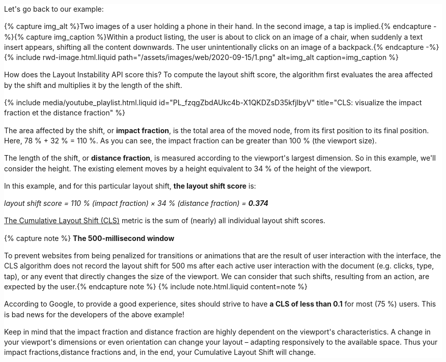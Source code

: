 Let's go back to our example:

{% capture img_alt %}Two images of a user holding a phone in their hand. In the
second image, a tap is implied.{% endcapture -%}{% capture img_caption %}Within
a product listing, the user is about to click on an image of a chair, when
suddenly a text insert appears, shifting all the content downwards. The user
unintentionally clicks on an image of a backpack.{% endcapture -%}
{% include rwd-image.html.liquid
path="/assets/images/web/2020-09-15/1.png"
alt=img_alt
caption=img_caption
%}

How does the Layout Instability API score this? To compute the layout shift
score, the algorithm first evaluates the area affected by the shift and
multiplies it by the length of the shift.

{% include media/youtube_playlist.html.liquid id="PL_fzqgZbdAUkc4b-X1QKDZsD35kfjlbyV" title="CLS: visualize the impact fraction et the distance fraction" %}

The area affected by the shift, or **impact fraction**, is the total area of the
moved node, from its first position to its final position. Here, 78&nbsp;% +
32&nbsp;% = 110&nbsp;%. As you can see, the impact fraction can be greater than
100&nbsp;% (the viewport size).

The length of the shift, or **distance fraction**, is measured according to the
viewport's largest dimension. So in this example, we'll consider the height. The
existing element moves by a height equivalent to 34&nbsp;% of the height of the
viewport.

In this example, and for this particular layout shift, **the layout shift
score** is:

_layout shift score = 110&nbsp;% (impact fraction) &times; 34&nbsp;% (distance
fraction) = **0.374**_

[The Cumulative Layout Shift (CLS)](https://www.dareboost.com/en/doc/website-speed-test/metrics/cumulative-layout-shift-cls)
metric is the sum of (nearly) all individual layout shift scores.

{% capture note %} **The 500-millisecond window**

To prevent websites from being penalized for transitions or animations that are
the result of user interaction with the interface, the CLS algorithm does not
record the layout shift for 500 ms after each active user interaction with the
document (e.g. clicks, type, tap), or any event that directly changes the size
of the viewport. We can consider that such shifts, resulting from an action, are
expected by the user.{% endcapture note %}
{% include note.html.liquid content=note %}

According to Google, to provide a good experience, sites should strive to have
**a CLS of less than 0.1** for most (75 %) users. This is bad news for the
developers of the above example!

Keep in mind that the impact fraction and distance fraction are highly dependent
on the viewport's characteristics. A change in your viewport's dimensions or
even orientation can change your layout –&nbsp;adapting responsively to the
available space. Thus your impact fractions,distance fractions and, in the end,
your Cumulative Layout Shift will change.
